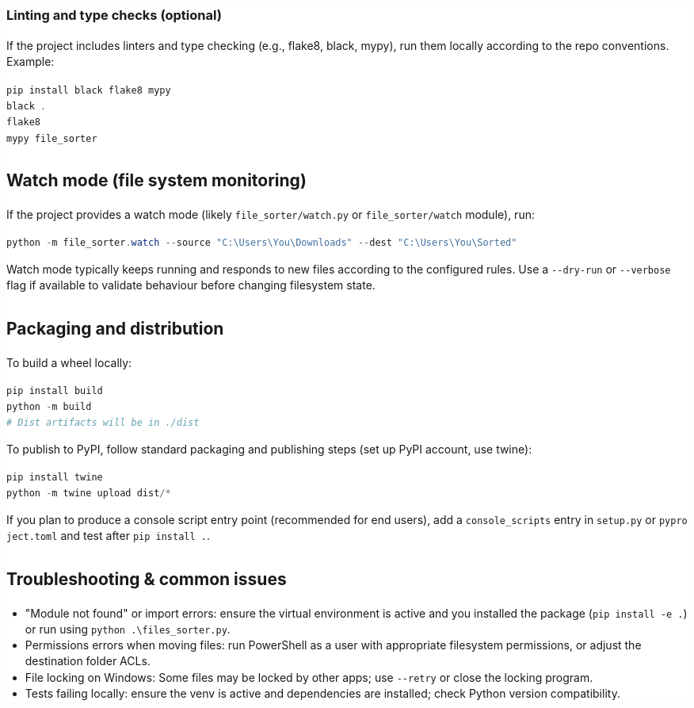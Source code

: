 ### Linting and type checks (optional)

If the project includes linters and type checking (e.g., flake8, black, mypy), run them locally according to the repo conventions. Example:

```powershell
pip install black flake8 mypy
black .
flake8
mypy file_sorter
```

## Watch mode (file system monitoring)

If the project provides a watch mode (likely `file_sorter/watch.py` or `file_sorter/watch` module), run:

```powershell
python -m file_sorter.watch --source "C:\Users\You\Downloads" --dest "C:\Users\You\Sorted"
```

Watch mode typically keeps running and responds to new files according to the configured rules. Use a `--dry-run` or `--verbose` flag if available to validate behaviour before changing filesystem state.

## Packaging and distribution

To build a wheel locally:

```powershell
pip install build
python -m build
# Dist artifacts will be in ./dist
```

To publish to PyPI, follow standard packaging and publishing steps (set up PyPI account, use twine):

```powershell
pip install twine
python -m twine upload dist/*
```

If you plan to produce a console script entry point (recommended for end users), add a `console_scripts` entry in `setup.py` or `pyproject.toml` and test after `pip install .`.

## Troubleshooting & common issues

- "Module not found" or import errors: ensure the virtual environment is active and you installed the package (`pip install -e .`) or run using `python .\files_sorter.py`.
- Permissions errors when moving files: run PowerShell as a user with appropriate filesystem permissions, or adjust the destination folder ACLs.
- File locking on Windows: Some files may be locked by other apps; use `--retry` or close the locking program.
- Tests failing locally: ensure the venv is active and dependencies are installed; check Python version compatibility.
